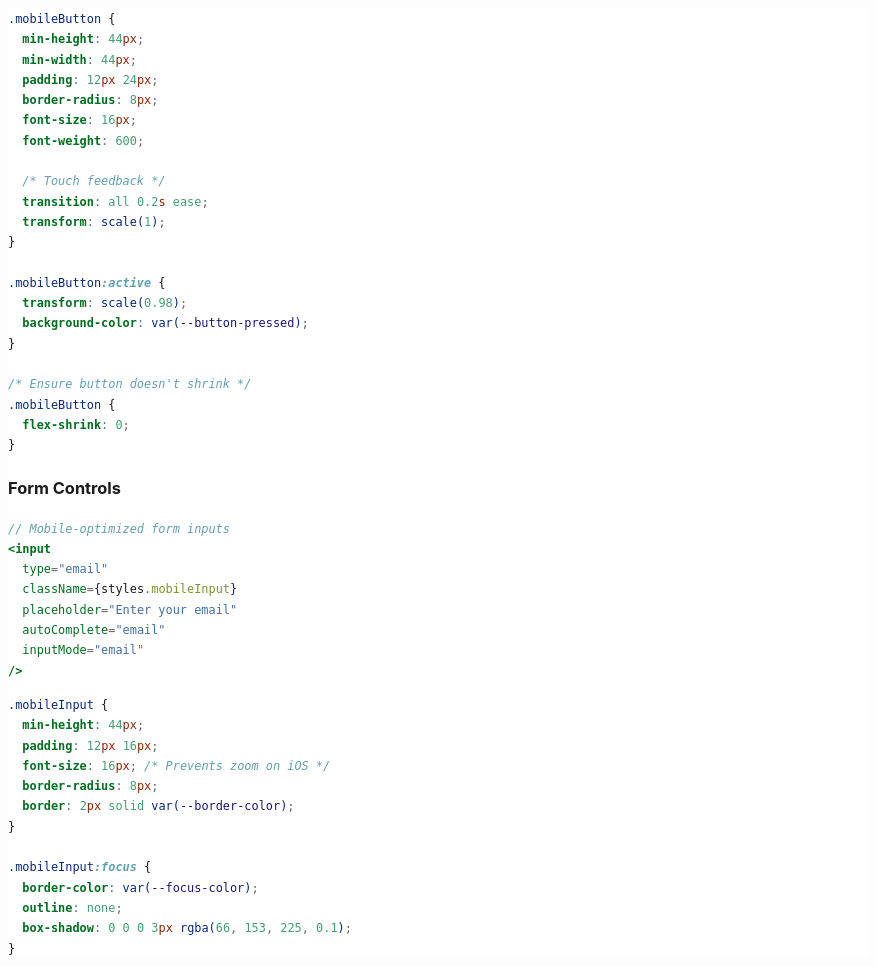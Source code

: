 ```css
.mobileButton {
  min-height: 44px;
  min-width: 44px;
  padding: 12px 24px;
  border-radius: 8px;
  font-size: 16px;
  font-weight: 600;
  
  /* Touch feedback */
  transition: all 0.2s ease;
  transform: scale(1);
}

.mobileButton:active {
  transform: scale(0.98);
  background-color: var(--button-pressed);
}

/* Ensure button doesn't shrink */
.mobileButton {
  flex-shrink: 0;
}
```

### Form Controls
```jsx
// Mobile-optimized form inputs
<input
  type="email"
  className={styles.mobileInput}
  placeholder="Enter your email"
  autoComplete="email"
  inputMode="email"
/>
```

```css
.mobileInput {
  min-height: 44px;
  padding: 12px 16px;
  font-size: 16px; /* Prevents zoom on iOS */
  border-radius: 8px;
  border: 2px solid var(--border-color);
}

.mobileInput:focus {
  border-color: var(--focus-color);
  outline: none;
  box-shadow: 0 0 0 3px rgba(66, 153, 225, 0.1);
}
```
